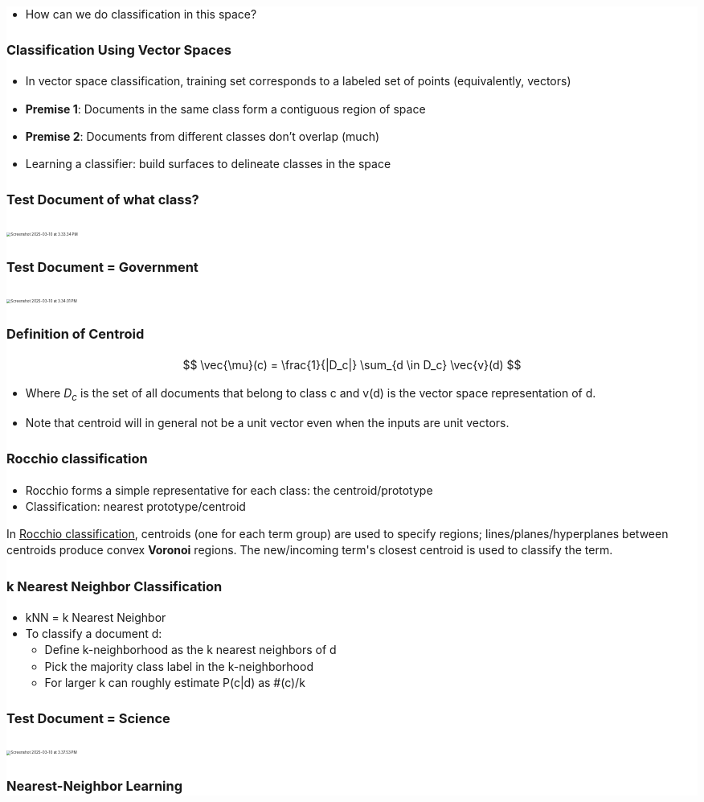 - How can we do classification in this space?

### Classification Using Vector Spaces

- In vector space classification, training set corresponds to a labeled set of points (equivalently, vectors)
- **Premise 1**: Documents in the same class form a contiguous region of space

- **Premise 2**: Documents from different classes don’t overlap (much)
- Learning a classifier: build surfaces to delineate classes in the space

### Test Document of what class?

<img src="Text Processing.assets/Screenshot 2025-03-10 at 3.33.34 PM.png" alt="Screenshot 2025-03-10 at 3.33.34 PM" style="zoom:33%;" />

### Test Document = Government

<img src="Text Processing.assets/Screenshot 2025-03-10 at 3.34.01 PM.png" alt="Screenshot 2025-03-10 at 3.34.01 PM" style="zoom:33%;" />

### Definition of Centroid

$$
\vec{\mu}(c) = \frac{1}{|D_c|} \sum_{d \in D_c} \vec{v}(d)
$$

- Where $D_c$ is the set of all documents that belong to class c and v(d) is the vector space representation of d.

- Note that centroid will in general not be a unit vector even when the inputs are unit vectors.

### Rocchio classification

- Rocchio forms a simple representative for each class: the centroid/prototype
- Classification: nearest prototype/centroid

In [Rocchio classification](https://nlp.stanford.edu/IR-book/html/htmledition/rocchio-classification-1.html), centroids (one for each term group) are used to specify regions; lines/planes/hyperplanes between centroids produce convex **Voronoi** regions. The new/incoming term's closest centroid is used to classify the term.

### k Nearest Neighbor Classification

- kNN = k Nearest Neighbor
- To classify a document d:
  - Define k-neighborhood as the k nearest neighbors of d
  - Pick the majority class label in the k-neighborhood
  - For larger k can roughly estimate P(c|d) as #(c)/k

### Test Document = Science

<img src="Text Processing.assets/Screenshot 2025-03-10 at 3.37.53 PM.png" alt="Screenshot 2025-03-10 at 3.37.53 PM" style="zoom:33%;" />

### Nearest-Neighbor Learning
